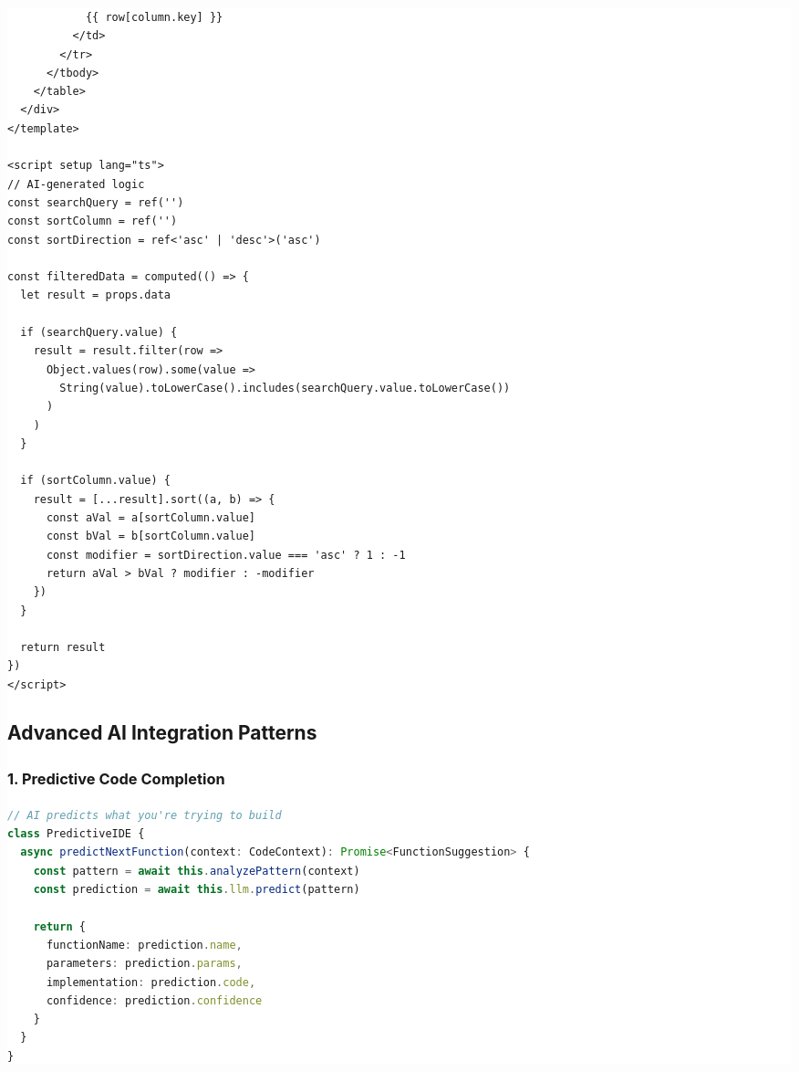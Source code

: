 ```vue
            {{ row[column.key] }}
          </td>
        </tr>
      </tbody>
    </table>
  </div>
</template>

<script setup lang="ts">
// AI-generated logic
const searchQuery = ref('')
const sortColumn = ref('')
const sortDirection = ref<'asc' | 'desc'>('asc')

const filteredData = computed(() => {
  let result = props.data
  
  if (searchQuery.value) {
    result = result.filter(row => 
      Object.values(row).some(value => 
        String(value).toLowerCase().includes(searchQuery.value.toLowerCase())
      )
    )
  }
  
  if (sortColumn.value) {
    result = [...result].sort((a, b) => {
      const aVal = a[sortColumn.value]
      const bVal = b[sortColumn.value]
      const modifier = sortDirection.value === 'asc' ? 1 : -1
      return aVal > bVal ? modifier : -modifier
    })
  }
  
  return result
})
</script>
```

## Advanced AI Integration Patterns

### 1. **Predictive Code Completion**

```typescript
// AI predicts what you're trying to build
class PredictiveIDE {
  async predictNextFunction(context: CodeContext): Promise<FunctionSuggestion> {
    const pattern = await this.analyzePattern(context)
    const prediction = await this.llm.predict(pattern)
    
    return {
      functionName: prediction.name,
      parameters: prediction.params,
      implementation: prediction.code,
      confidence: prediction.confidence
    }
  }
}
```
